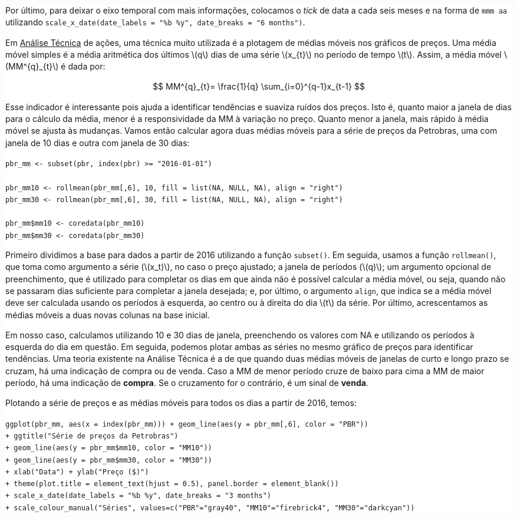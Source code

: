 Por último, para deixar o eixo temporal com mais informações, colocamos o *tick* de data a cada seis meses e na forma de `mmm aa` utilizando `scale_x_date(date_labels = "%b %y", date_breaks = "6 months")`.

Em [Análise Técnica](https://pt.wikipedia.org/wiki/An%C3%A1lise_t%C3%A9cnica) de ações, uma técnica muito utilizada é a plotagem de médias móveis nos gráficos de preços. Uma média móvel simples é a média aritmética dos últimos \\(q\\) dias de uma série \\(x_{t}\\) no período de tempo \\(t\\). Assim, a média móvel \\(MM^{q}_{t}\\) é dada por:

$$ MM^{q}_{t}= \frac{1}{q} \sum_{i=0}^{q-1}x_{t-1} $$

Esse indicador é interessante pois ajuda a identificar tendências e suaviza ruídos dos preços. Isto é, quanto maior a janela de dias para o cálculo da média, menor é a responsividade da MM à variação no preço. Quanto menor a janela, mais rápido à média móvel se ajusta às mudanças. Vamos então calcular agora duas médias móveis para a série de preços da Petrobras, uma com janela de 10 dias e outra com janela de 30 dias:

```{r}
pbr_mm <- subset(pbr, index(pbr) >= "2016-01-01")

pbr_mm10 <- rollmean(pbr_mm[,6], 10, fill = list(NA, NULL, NA), align = "right")
pbr_mm30 <- rollmean(pbr_mm[,6], 30, fill = list(NA, NULL, NA), align = "right")

pbr_mm$mm10 <- coredata(pbr_mm10)
pbr_mm$mm30 <- coredata(pbr_mm30)
```

Primeiro dividimos a base para dados a partir de 2016 utilizando a função `subset()`. Em seguida, usamos a função `rollmean()`, que toma como argumento a série (\\(x_t)\\), no caso o preço ajustado; a janela de períodos (\\(q)\\); um argumento opcional de preenchimento, que é utilizado para completar os dias em que ainda não é possível calcular a média móvel, ou seja, quando não se passaram dias suficiente para completar a janela desejada; e, por último, o argumento `align`, que indica se a média móvel deve ser calculada usando os períodos à esquerda, ao centro ou à direita do dia \\(t\\) da série. Por último, acrescentamos as médias móveis a duas novas colunas na base inicial.

Em nosso caso, calculamos utilizando 10 e 30 dias de janela, preenchendo os valores com NA e utilizando os períodos à esquerda do dia em questão. Em seguida, podemos plotar ambas as séries no mesmo gráfico de preços para identificar tendências. Uma teoria existente na Análise Técnica é a de que quando duas médias móveis de janelas de curto e longo prazo se cruzam, há uma indicação de compra ou de venda. Caso a MM de menor período cruze de baixo para cima a MM de maior período, há uma indicação de **compra**. Se o cruzamento for o contrário, é um sinal de **venda**.

Plotando a série de preços e as médias móveis para todos os dias a partir de 2016, temos:

```{r}
ggplot(pbr_mm, aes(x = index(pbr_mm))) + geom_line(aes(y = pbr_mm[,6], color = "PBR")) 
+ ggtitle("Série de preços da Petrobras") 
+ geom_line(aes(y = pbr_mm$mm10, color = "MM10")) 
+ geom_line(aes(y = pbr_mm$mm30, color = "MM30"))
+ xlab("Data") + ylab("Preço ($)") 
+ theme(plot.title = element_text(hjust = 0.5), panel.border = element_blank()) 
+ scale_x_date(date_labels = "%b %y", date_breaks = "3 months") 
+ scale_colour_manual("Séries", values=c("PBR"="gray40", "MM10"="firebrick4", "MM30"="darkcyan"))
```